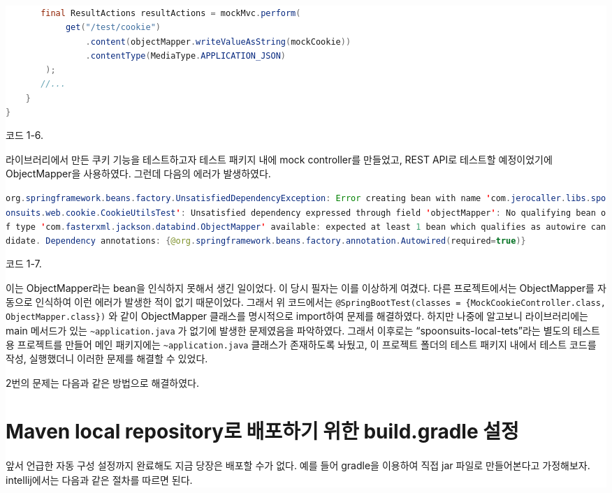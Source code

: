 ```java
       final ResultActions resultActions = mockMvc.perform(
            get("/test/cookie")
                .content(objectMapper.writeValueAsString(mockCookie))
                .contentType(MediaType.APPLICATION_JSON)
        );
       //...
    }
}
```

코드 1-6.

라이브러리에서 만든 쿠키 기능을 테스트하고자 테스트 패키지 내에 mock controller를 만들었고, REST API로 테스트할 예정이었기에 ObjectMapper을 사용하였다. 그런데 다음의 에러가 발생하였다.

```java
org.springframework.beans.factory.UnsatisfiedDependencyException: Error creating bean with name 'com.jerocaller.libs.spoonsuits.web.cookie.CookieUtilsTest': Unsatisfied dependency expressed through field 'objectMapper': No qualifying bean of type 'com.fasterxml.jackson.databind.ObjectMapper' available: expected at least 1 bean which qualifies as autowire candidate. Dependency annotations: {@org.springframework.beans.factory.annotation.Autowired(required=true)}
```

코드 1-7.

이는 ObjectMapper라는 bean을 인식하지 못해서 생긴 일이었다. 이 당시 필자는 이를 이상하게 여겼다. 다른 프로젝트에서는 ObjectMapper를 자동으로 인식하여 이런 에러가 발생한 적이 없기 때문이었다. 그래서 위 코드에서는 `@SpringBootTest(classes = {MockCookieController.class, ObjectMapper.class})` 와 같이 ObjectMapper 클래스를 명시적으로 import하여 문제를 해결하였다. 하지만 나중에 알고보니 라이브러리에는 main 메서드가 있는 `~application.java` 가 없기에 발생한 문제였음을 파악하였다. 그래서 이후로는 “spoonsuits-local-tets”라는 별도의 테스트용 프로젝트를 만들어 메인 패키지에는 `~application.java` 클래스가 존재하도록 놔뒀고, 이 프로젝트 폴더의 테스트 패키지 내에서 테스트 코드를 작성, 실행했더니 이러한 문제를 해결할 수 있었다. 

2번의 문제는 다음과 같은 방법으로 해결하였다.

# Maven local repository로 배포하기 위한 build.gradle 설정

앞서 언급한 자동 구성 설정까지 완료해도 지금 당장은 배포할 수가 없다. 예를 들어 gradle을 이용하여 직접 jar 파일로 만들어본다고 가정해보자. intellij에서는 다음과 같은 절차를 따르면 된다.
